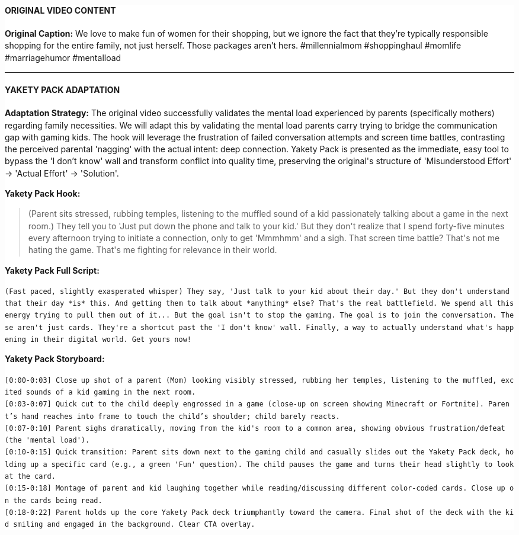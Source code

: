 
#### ORIGINAL VIDEO CONTENT

**Original Caption:**
We love to make fun of women for their shopping, but we ignore the fact that they’re typically responsible shopping for the entire family, not just herself. Those packages aren’t hers. #millennialmom #shoppinghaul #momlife #marriagehumor #mentalload

---

#### YAKETY PACK ADAPTATION

**Adaptation Strategy:**
The original video successfully validates the mental load experienced by parents (specifically mothers) regarding family necessities. We will adapt this by validating the mental load parents carry trying to bridge the communication gap with gaming kids. The hook will leverage the frustration of failed conversation attempts and screen time battles, contrasting the perceived parental 'nagging' with the actual intent: deep connection. Yakety Pack is presented as the immediate, easy tool to bypass the 'I don’t know' wall and transform conflict into quality time, preserving the original's structure of 'Misunderstood Effort' -> 'Actual Effort' -> 'Solution'.

**Yakety Pack Hook:**
> (Parent sits stressed, rubbing temples, listening to the muffled sound of a kid passionately talking about a game in the next room.) They tell you to 'Just put down the phone and talk to your kid.' But they don't realize that I spend forty-five minutes every afternoon trying to initiate a connection, only to get 'Mmmhmm' and a sigh. That screen time battle? That's not me hating the game. That's me fighting for relevance in their world.

**Yakety Pack Full Script:**
```
(Fast paced, slightly exasperated whisper) They say, 'Just talk to your kid about their day.' But they don't understand that their day *is* this. And getting them to talk about *anything* else? That's the real battlefield. We spend all this energy trying to pull them out of it... But the goal isn't to stop the gaming. The goal is to join the conversation. These aren't just cards. They're a shortcut past the 'I don't know' wall. Finally, a way to actually understand what's happening in their digital world. Get yours now!
```

**Yakety Pack Storyboard:**
```
[0:00-0:03] Close up shot of a parent (Mom) looking visibly stressed, rubbing her temples, listening to the muffled, excited sounds of a kid gaming in the next room.
[0:03-0:07] Quick cut to the child deeply engrossed in a game (close-up on screen showing Minecraft or Fortnite). Parent’s hand reaches into frame to touch the child’s shoulder; child barely reacts.
[0:07-0:10] Parent sighs dramatically, moving from the kid's room to a common area, showing obvious frustration/defeat (the 'mental load').
[0:10-0:15] Quick transition: Parent sits down next to the gaming child and casually slides out the Yakety Pack deck, holding up a specific card (e.g., a green 'Fun' question). The child pauses the game and turns their head slightly to look at the card.
[0:15-0:18] Montage of parent and kid laughing together while reading/discussing different color-coded cards. Close up on the cards being read.
[0:18-0:22] Parent holds up the core Yakety Pack deck triumphantly toward the camera. Final shot of the deck with the kid smiling and engaged in the background. Clear CTA overlay.
```
